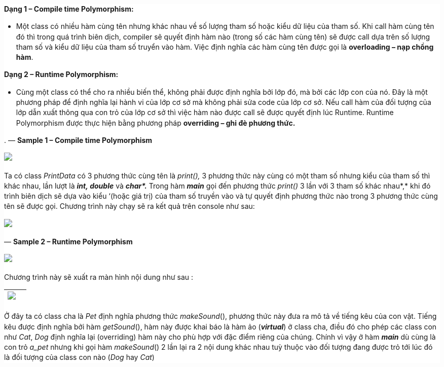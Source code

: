<a name="_heading=h.1ksv4uv"></a>**Dạng 1 – Compile time Polymorphism:** 

- Một class có nhiều hàm cùng tên nhưng khác nhau về số lượng tham số hoặc kiểu dữ liệu của tham số. Khi call hàm cùng tên đó thì trong quá trình biên dịch, compiler sẽ quyết định hàm nào (trong số các hàm cùng tên) sẽ được call dựa trên số lượng tham số và kiểu dữ liệu của tham số truyển vào hàm. Việc định nghĩa các hàm cùng tên được gọi là **overloading – nạp chồng hàm**.

<a name="_heading=h.44sinio"></a>**Dạng 2 – Runtime Polymorphism:** 

- Cùng một class có thể cho ra nhiều biến thể, không phải được định nghĩa bởi lớp đó, mà bởi các lớp con của nó. Đây là một phương pháp để định nghĩa lại hành vi của lớp cơ sở mà không phải sửa code của lớp cơ sở. Nếu call hàm của đối tượng của lớp dẫn xuất thông qua con trỏ của lớp cơ sở thì việc hàm nào được call sẽ được quyết định lúc Runtime. Runtime Polymorphism được thực hiện bằng phương pháp **overriding – ghi đè phương thức.**

. — **Sample 1 – Compile time Polymorphism**

![](Aspose.Words.d5ab77ae-eaed-44f9-a67a-fbcd12b818a7.006.png)

<a name="_heading=h.2jxsxqh"></a>Ta có class *PrintData* có 3 phương thức cùng tên là *print(),* 3 phương thức này cùng có một tham số nhưng kiểu của tham số thì khác nhau, lần lượt là ***int, double*** và ***char\*.*** Trong hàm ***main*** gọi đến phương thức *print()* 3 lần với 3 tham số khác nhau*,* khi đó trình biên dịch sẽ dựa vào kiểu ‘(hoặc giá trị) của tham số truyền vào và tự quyết định phương thức nào trong 3 phương thức cùng tên sẽ được gọi. Chương trình này chạy sẽ ra kết quả trên console như sau:

![](Aspose.Words.d5ab77ae-eaed-44f9-a67a-fbcd12b818a7.007.png)

— **Sample 2 – Runtime Polymorphism**




![](Aspose.Words.d5ab77ae-eaed-44f9-a67a-fbcd12b818a7.008.png)

Chương trình này sẽ xuất ra màn hình nội dung như sau :

|![](Aspose.Words.d5ab77ae-eaed-44f9-a67a-fbcd12b818a7.009.png)||
| :- | :- |
Ở đây ta có class cha là *Pet* định nghĩa phương thức *makeSound*(), phương thức này đưa ra mô tả về tiếng kêu của con vật. Tiếng kêu được định nghĩa bởi hàm *getSound*(), hàm này được khai báo là hàm ảo (***virtual***) ở class cha, điều đó cho phép các class con như *Cat*, *Dog* định nghĩa lại (overriding) hàm này cho phù hợp với đặc điểm riêng của chúng. Chính vì vậy ở hàm ***main*** dù cùng là con trỏ *a\_pet* nhưng khi gọi hàm *makeSound*() 2 lần lại ra 2 nội dung khác nhau tuỳ thuộc vào đối tượng đang được trỏ tới lúc đó là đối tượng của class con nào (*Dog* hay *Cat*)

